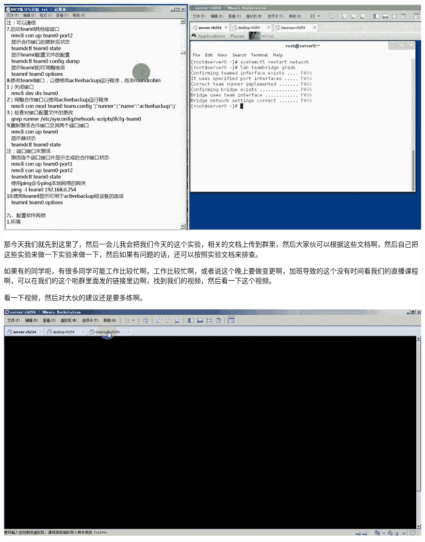 ![](img/7acee2ee9eb9bdb37717e8763854e094_54.png)

那今天我们就先到这里了，然后一会儿我会把我们今天的这个实验，相关的文档上传到群里，然后大家伙可以根据这些文档啊，然后自己把这些实验来做一下实验来做一下，然后如果有问题的话，还可以按照实验文档来排查。

如果有的同学呃，有很多同学可能工作比较忙啊，工作比较忙啊，或者说这个晚上要做变更啊，加班导致的这个没有时间看我们的直播课程啊，可以在我们的这个呃群里面发的链接里边啊，找到我们的视频，然后看一下这个视频。

看一下视频，然后对大伙的建议还是要多练啊。

![](img/7acee2ee9eb9bdb37717e8763854e094_56.png)
